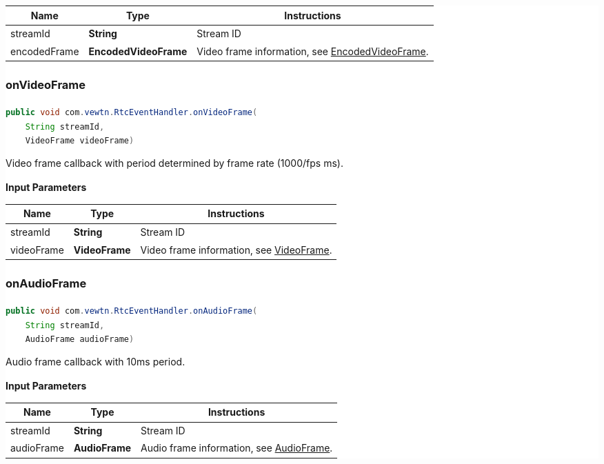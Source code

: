 | Name | Type | Instructions |
| --- | --- | --- |
| streamId | **String** | Stream ID |
| encodedFrame | **EncodedVideoFrame** | Video frame information, see [EncodedVideoFrame](keytype.md#encodedvideoframe). |


<span id="RtcEventHandler-onvideoframe"></span>
### onVideoFrame
```java
public void com.vewtn.RtcEventHandler.onVideoFrame(
    String streamId,
    VideoFrame videoFrame)
```
Video frame callback with period determined by frame rate (1000/fps ms).

**Input Parameters**

| Name | Type | Instructions |
| --- | --- | --- |
| streamId | **String** | Stream ID |
| videoFrame | **VideoFrame** | Video frame information, see [VideoFrame](keytype.md#videoframe). |


<span id="RtcEventHandler-onaudioframe"></span>
### onAudioFrame
```java
public void com.vewtn.RtcEventHandler.onAudioFrame(
    String streamId,
    AudioFrame audioFrame)
```
Audio frame callback with 10ms period.

**Input Parameters**

| Name | Type | Instructions |
| --- | --- | --- |
| streamId | **String** | Stream ID |
| audioFrame | **AudioFrame** | Audio frame information, see [AudioFrame](keytype.md#audioframe). |


